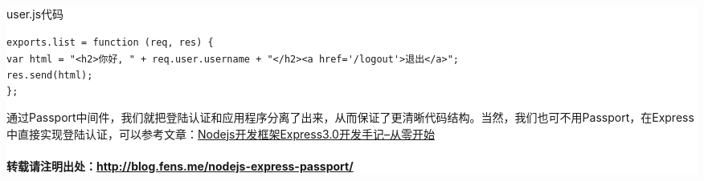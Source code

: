 user.js代码

```{bash}
exports.list = function (req, res) {
var html = "<h2>你好, " + req.user.username + "</h2><a href='/logout'>退出</a>";
res.send(html);
};
```

通过Passport中间件，我们就把登陆认证和应用程序分离了出来，从而保证了更清晰代码结构。当然，我们也可不用Passport，在Express中直接实现登陆认证，可以参考文章：[Nodejs开发框架Express3.0开发手记–从零开始](http://blog.fens.me/nodejs-express3/)

#### 转载请注明出处：http://blog.fens.me/nodejs-express-passport/


